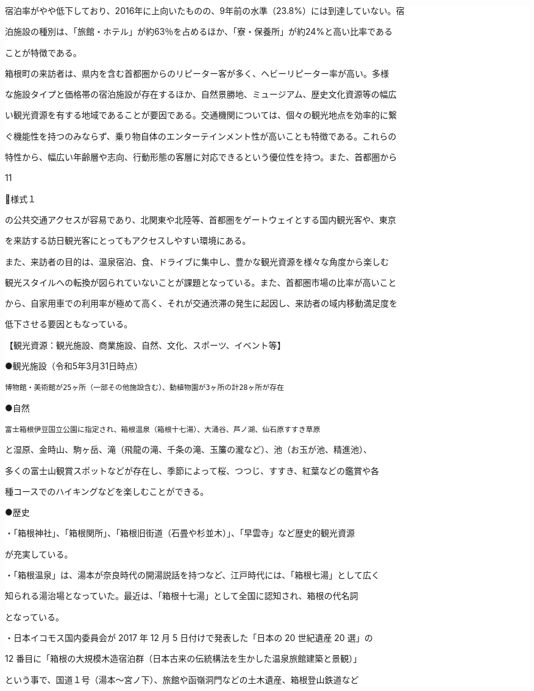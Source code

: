 宿泊率がやや低下しており、2016年に上向いたものの、9年前の水準（23.8%）には到達していない。宿

泊施設の種別は、「旅館・ホテル」が約63％を占めるほか、「寮・保養所」が約24%と高い比率である

ことが特徴である。

箱根町の来訪者は、県内を含む首都圏からのリピーター客が多く、ヘビーリピーター率が高い。多様

な施設タイプと価格帯の宿泊施設が存在するほか、自然景勝地、ミュージアム、歴史文化資源等の幅広

い観光資源を有する地域であることが要因である。交通機関については、個々の観光地点を効率的に繋

ぐ機能性を持つのみならず、乗り物自体のエンターテインメント性が高いことも特徴である。これらの

特性から、幅広い年齢層や志向、行動形態の客層に対応できるという優位性を持つ。また、首都圏から

11

様式１

の公共交通アクセスが容易であり、北関東や北陸等、首都圏をゲートウェイとする国内観光客や、東京

を来訪する訪日観光客にとってもアクセスしやすい環境にある。

また、来訪者の目的は、温泉宿泊、食、ドライブに集中し、豊かな観光資源を様々な角度から楽しむ

観光スタイルへの転換が図られていないことが課題となっている。また、首都圏市場の比率が高いこと

から、自家用車での利用率が極めて高く、それが交通渋滞の発生に起因し、来訪者の域内移動満足度を

低下させる要因ともなっている。

【観光資源：観光施設、商業施設、自然、文化、スポーツ、イベント等】

●観光施設（令和5年3月31日時点）

    博物館・美術館が25ヶ所（一部その他施設含む）、動植物園が3ヶ所の計28ヶ所が存在

●自然

    富士箱根伊豆国立公園に指定され、箱根温泉（箱根十七湯）、大涌谷、芦ノ湖、仙石原すすき草原

と湿原、金時山、駒ヶ岳、滝（飛龍の滝、千条の滝、玉簾の瀧など）、池（お玉が池、精進池）、

多くの富士山観賞スポットなどが存在し、季節によって桜、つつじ、すすき、紅葉などの鑑賞や各

種コースでのハイキングなどを楽しむことができる。

●歴史

  ・「箱根神社」、「箱根関所」、「箱根旧街道（石畳や杉並木）」、「早雲寺」など歴史的観光資源

が充実している。

  ・「箱根温泉」は、湯本が奈良時代の開湯説話を持つなど、江戸時代には、「箱根七湯」として広く

知られる湯治場となっていた。最近は、「箱根十七湯」として全国に認知され、箱根の代名詞

となっている。

・日本イコモス国内委員会が 2017 年 12 月 5 日付けで発表した「日本の 20 世紀遺産 20 選」の

12 番目に「箱根の大規模木造宿泊群（日本古来の伝統構法を生かした温泉旅館建築と景観）」

という事で、国道１号（湯本～宮ノ下）、旅館や函嶺洞門などの土木遺産、箱根登山鉄道など

